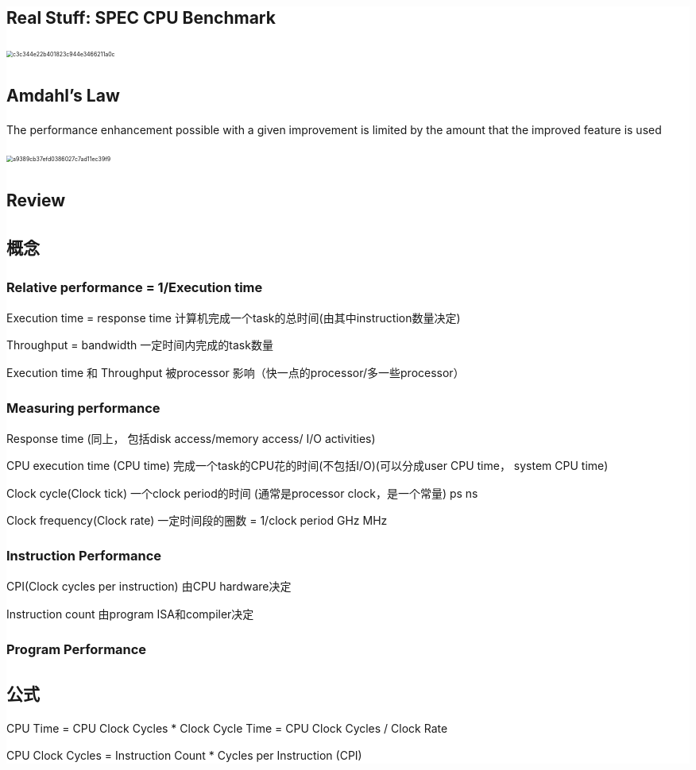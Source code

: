 

## Real Stuff: SPEC CPU Benchmark

<img src="C:\Users\HP\AppData\Local\Temp\WeChat Files\c3c344e22b401823c944e3466211a0c.png" alt="c3c344e22b401823c944e3466211a0c" style="zoom:50%;" />



## Amdahl’s Law

The performance enhancement possible with a given improvement is limited by the amount that the improved feature is used

<img src="C:\Users\HP\AppData\Local\Temp\WeChat Files\a9389cb37efd0386027c7ad11ec39f9.png" alt="a9389cb37efd0386027c7ad11ec39f9" style="zoom:50%;" />

## Review

## 概念

### Relative performance = 1/Execution time  

Execution time = response time 计算机完成一个task的总时间(由其中instruction数量决定)

Throughput = bandwidth 一定时间内完成的task数量

Execution time 和 Throughput 被processor 影响（快一点的processor/多一些processor）

### Measuring performance 

Response time (同上， 包括disk access/memory access/ I/O activities)

CPU execution time (CPU time) 完成一个task的CPU花的时间(不包括I/O)(可以分成user CPU time， system CPU time)



Clock cycle(Clock tick) 一个clock period的时间 (通常是processor clock，是一个常量) ps ns

Clock frequency(Clock rate) 一定时间段的圈数 = 1/clock period GHz MHz

### Instruction Performance

CPI(Clock cycles per instruction) 由CPU hardware决定

Instruction count 由program ISA和compiler决定



### Program Performance

## 公式

CPU Time = CPU Clock Cycles * Clock Cycle Time 
                   = CPU Clock Cycles / Clock Rate

CPU Clock Cycles = Instruction Count * Cycles per Instruction (CPI)
